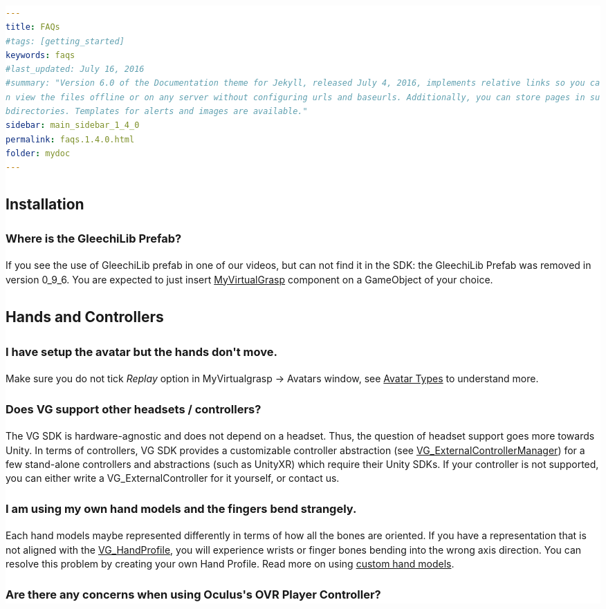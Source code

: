 ```yaml
---
title: FAQs
#tags: [getting_started]
keywords: faqs
#last_updated: July 16, 2016
#summary: "Version 6.0 of the Documentation theme for Jekyll, released July 4, 2016, implements relative links so you can view the files offline or on any server without configuring urls and baseurls. Additionally, you can store pages in subdirectories. Templates for alerts and images are available."
sidebar: main_sidebar_1_4_0
permalink: faqs.1.4.0.html
folder: mydoc
---
```


## Installation

### Where is the GleechiLib Prefab?

If you see the use of GleechiLib prefab in one of our videos, but can not find it in the SDK: the GleechiLib Prefab was removed in version 0_9_6. You are expected to just insert [MyVirtualGrasp](unity_component_myvirtualgrasp.1.4.0.html) component on a GameObject of your choice.

## Hands and Controllers



### I have setup the avatar but the hands don't move.

Make sure you do not tick _Replay_ option in MyVirtualgrasp → Avatars window, see [Avatar Types](avatars.1.4.0.html#avatar-types) to understand more.

### Does VG support other headsets / controllers?

The VG SDK is hardware-agnostic and does not depend on a headset. Thus, the question of headset support goes more towards Unity. In terms of controllers, VG SDK provides a customizable controller abstraction (see [VG_ExternalControllerManager](unity_component_vgexternalcontrollermanager.1.4.0.html#coordinate-frame-corrections)) for a few stand-alone controllers and abstractions (such as UnityXR) which require their Unity SDKs. If your controller is not supported, you can either write a VG_ExternalController for it yourself, or contact us.  

### I am using my own hand models and the fingers bend strangely.

Each hand models maybe represented differently in terms of how all the bones are oriented. If you have a representation that is not aligned with the [VG_HandProfile](unity_component_vghandprofile.1.4.0.html), you will experience wrists or finger bones bending into the wrong axis direction. You can resolve this problem by creating your own Hand Profile. Read more on using [custom hand models](avatars.1.4.0.html#custom-hand-models).

### Are there any concerns when using Oculus's OVR Player Controller?
